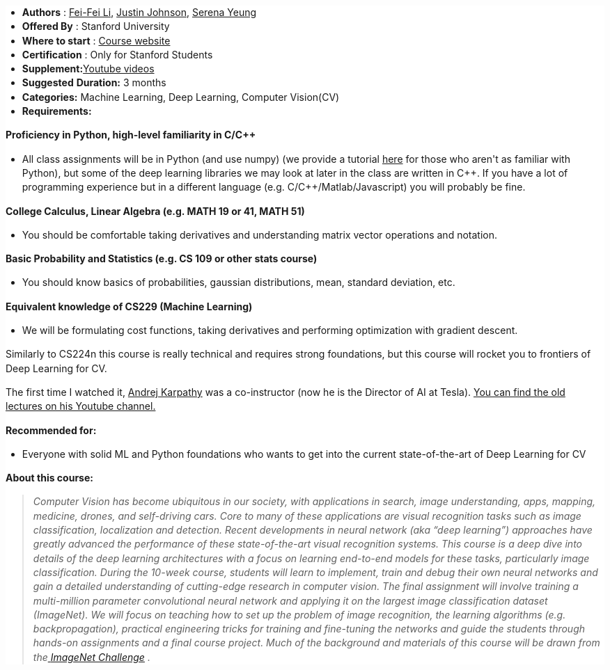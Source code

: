   * **Authors** : [Fei-Fei Li](http://vision.stanford.edu/index.html), [Justin Johnson](http://cs.stanford.edu/people/jcjohns/), [Serena Yeung](http://ai.stanford.edu/~syyeung/)
  * **Offered By** : Stanford University
  * **Where to start** : [Course website](http://cs231n.stanford.edu/)
  * **Certification** : Only for Stanford Students
  * **Supplement:**[Youtube videos](https://www.youtube.com/playlist?list=PL3FW7Lu3i5JvHM8ljYj-zLfQRF3EO8sYv)
  * **Suggested** **Duration:** 3 months
  * **Categories:** Machine Learning, Deep Learning, Computer Vision(CV)
  * **Requirements:**

**Proficiency in Python, high-level familiarity in C/C++**

  * All class assignments will be in Python (and use numpy) (we provide a tutorial [here](http://cs231n.github.io/python-numpy-tutorial/) for those who aren't as familiar with Python), but some of the deep learning libraries we may look at later in the class are written in C++. If you have a lot of programming experience but in a different language (e.g. C/C++/Matlab/Javascript) you will probably be fine.

**College Calculus, Linear Algebra (e.g. MATH 19 or 41, MATH 51)**

  * You should be comfortable taking derivatives and understanding matrix vector operations and notation.

**Basic Probability and Statistics (e.g. CS 109 or other stats course)**

  * You should know basics of probabilities, gaussian distributions, mean, standard deviation, etc.

**Equivalent knowledge of CS229 (Machine Learning)**

  * We will be formulating cost functions, taking derivatives and performing optimization with gradient descent.

Similarly to CS224n this course is really technical and requires strong foundations, but this course will rocket you to frontiers of Deep Learning for CV.

The first time I watched it, [Andrej Karpathy](https://cs.stanford.edu/people/karpathy/) was a co-instructor (now he is the Director of AI at Tesla). [You can find the old lectures on his Youtube channel.](https://www.youtube.com/playlist?list=PLkt2uSq6rBVctENoVBg1TpCC7OQi31AlC)

**Recommended for:**

  * Everyone with solid ML and Python foundations who wants to get into the current state-of-the-art of Deep Learning for CV

**About this course:**

> _Computer Vision has become ubiquitous in our society, with applications in search, image understanding, apps, mapping, medicine, drones, and self-driving cars. Core to many of these applications are visual recognition tasks such as image classification, localization and detection. Recent developments in neural network (aka “deep learning”) approaches have greatly advanced the performance of these state-of-the-art visual recognition systems. This course is a deep dive into details of the deep learning architectures with a focus on learning end-to-end models for these tasks, particularly image classification. During the 10-week course, students will learn to implement, train and debug their own neural networks and gain a detailed understanding of cutting-edge research in computer vision. The final assignment will involve training a multi-million parameter convolutional neural network and applying it on the largest image classification dataset (ImageNet). We will focus on teaching how to set up the problem of image recognition, the learning algorithms (e.g. backpropagation), practical engineering tricks for training and fine-tuning the networks and guide the students through hands-on assignments and a final course project. Much of the background and materials of this course will be drawn from the_[ _ImageNet Challenge_](http://image-net.org/challenges/LSVRC/2014/index) _._
